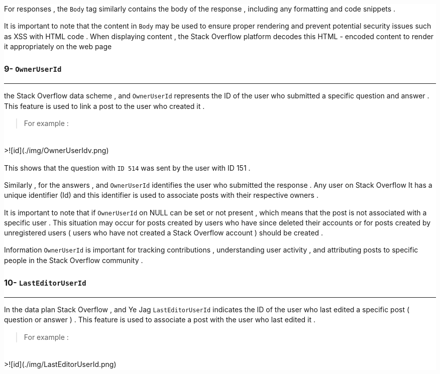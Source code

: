 For responses , the `Body` tag similarly contains the body of the response , including any formatting and code snippets .

It is important to note that the content in `Body` may be used to ensure proper rendering and prevent potential security issues such as XSS with HTML code . When displaying content , the Stack Overflow platform decodes this HTML - encoded content to render it appropriately on the web page 

### 9- `OwnerUserId`
---
the Stack Overflow data scheme , and `OwnerUserId` represents the ID of the user who submitted a specific question and answer . This feature is used to link a post to the user who created it .
>For example :<br>
<br> 
>![id](./img/OwnerUserIdv.png) 


This shows that the question with `ID 514` was sent by the user with ID 151 .

Similarly , for the answers , and `OwnerUserId` identifies the user who submitted the response . Any user on Stack Overflow It has a unique identifier (Id) and this identifier is used to associate posts with their respective owners .

It is important to note that if `OwnerUserId` on NULL can be set or not present , which means that the post is not associated with a specific user . This situation may occur for posts created by users who have since deleted their accounts or for posts created by unregistered users ( users who have not created a Stack Overflow account ) should be created .

Information `OwnerUserId` is important for tracking contributions , understanding user activity , and attributing posts to specific people in the Stack Overflow community .

### 10- `LastEditorUserId`
---
In the data plan Stack Overflow , and Ye Jag `LastEditorUserId` indicates the ID of the user who last edited a specific post ( question or answer ) . This feature is used to associate a post with the user who last edited it .

>For example :<br>
<br>
>![id](./img/LastEditorUserId.png) 
